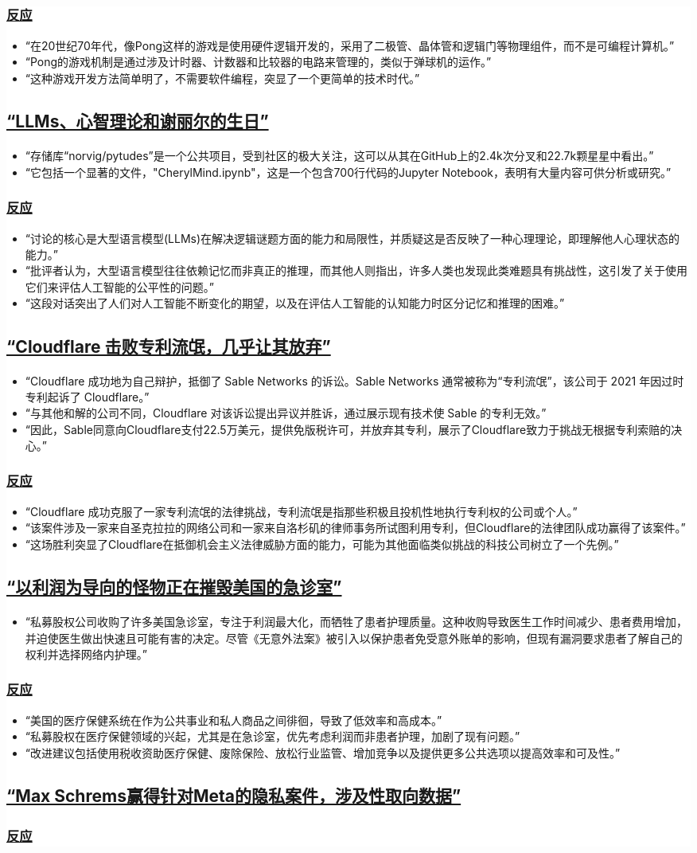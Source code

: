 ### [反应](https://news.ycombinator.com/item?id=41745032)

- “在20世纪70年代，像Pong这样的游戏是使用硬件逻辑开发的，采用了二极管、晶体管和逻辑门等物理组件，而不是可编程计算机。”
- “Pong的游戏机制是通过涉及计时器、计数器和比较器的电路来管理的，类似于弹球机的运作。”
- “这种游戏开发方法简单明了，不需要软件编程，突显了一个更简单的技术时代。”

## [“LLMs、心智理论和谢丽尔的生日”](https://github.com/norvig/pytudes/blob/main/ipynb/CherylMind.ipynb)

- “存储库“norvig/pytudes”是一个公共项目，受到社区的极大关注，这可以从其在GitHub上的2.4k次分叉和22.7k颗星星中看出。”
- “它包括一个显著的文件，"CherylMind.ipynb"，这是一个包含700行代码的Jupyter Notebook，表明有大量内容可供分析或研究。”

### [反应](https://news.ycombinator.com/item?id=41745788)

- “讨论的核心是大型语言模型(LLMs)在解决逻辑谜题方面的能力和局限性，并质疑这是否反映了一种心理理论，即理解他人心理状态的能力。”
- “批评者认为，大型语言模型往往依赖记忆而非真正的推理，而其他人则指出，许多人类也发现此类难题具有挑战性，这引发了关于使用它们来评估人工智能的公平性的问题。”
- “这段对话突出了人们对人工智能不断变化的期望，以及在评估人工智能的认知能力时区分记忆和推理的困难。”

## [“Cloudflare 击败专利流氓，几乎让其放弃”](https://www.theregister.com/2024/10/03/patent_shakedown_fails_as_troll/)

- “Cloudflare 成功地为自己辩护，抵御了 Sable Networks 的诉讼。Sable Networks 通常被称为“专利流氓”，该公司于 2021 年因过时专利起诉了 Cloudflare。”
- “与其他和解的公司不同，Cloudflare 对该诉讼提出异议并胜诉，通过展示现有技术使 Sable 的专利无效。”
- “因此，Sable同意向Cloudflare支付22.5万美元，提供免版税许可，并放弃其专利，展示了Cloudflare致力于挑战无根据专利索赔的决心。”

### [反应](https://news.ycombinator.com/item?id=41750716)

- “Cloudflare 成功克服了一家专利流氓的法律挑战，专利流氓是指那些积极且投机性地执行专利权的公司或个人。”
- “该案件涉及一家来自圣克拉拉的网络公司和一家来自洛杉矶的律师事务所试图利用专利，但Cloudflare的法律团队成功赢得了该案件。”
- “这场胜利突显了Cloudflare在抵御机会主义法律威胁方面的能力，可能为其他面临类似挑战的科技公司树立了一个先例。”

## [“以利润为导向的怪物正在摧毁美国的急诊室”](https://www.vox.com/health-care/374820/emergency-rooms-private-equity-hospitals-profits-no-surprises)

- “私募股权公司收购了许多美国急诊室，专注于利润最大化，而牺牲了患者护理质量。这种收购导致医生工作时间减少、患者费用增加，并迫使医生做出快速且可能有害的决定。尽管《无意外法案》被引入以保护患者免受意外账单的影响，但现有漏洞要求患者了解自己的权利并选择网络内护理。”

### [反应](https://news.ycombinator.com/item?id=41750253)

- “美国的医疗保健系统在作为公共事业和私人商品之间徘徊，导致了低效率和高成本。”
- “私募股权在医疗保健领域的兴起，尤其是在急诊室，优先考虑利润而非患者护理，加剧了现有问题。”
- “改进建议包括使用税收资助医疗保健、废除保险、放松行业监管、增加竞争以及提供更多公共选项以提高效率和可及性。”

## [“Max Schrems赢得针对Meta的隐私案件，涉及性取向数据”](https://apnews.com/article/facebook-meta-schrems-privacy-80fd4e6c59f48a3b583d6665af3ede86)

### [反应](https://news.ycombinator.com/item?id=41745181)
